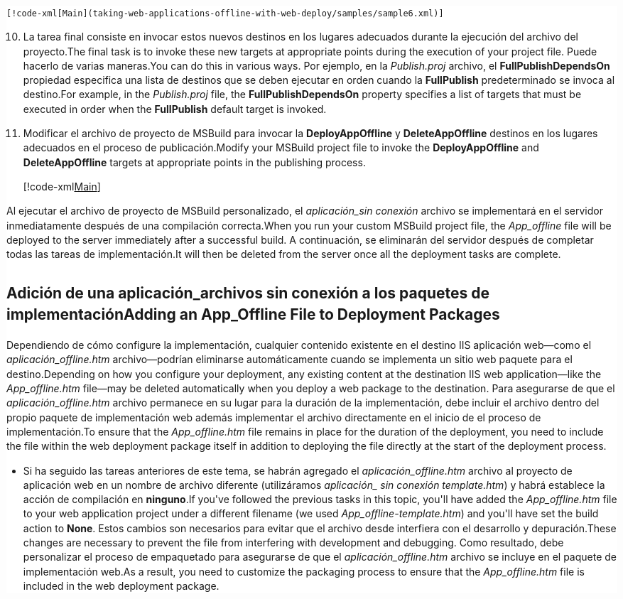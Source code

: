     [!code-xml[Main](taking-web-applications-offline-with-web-deploy/samples/sample6.xml)]
10. <span data-ttu-id="23c36-169">La tarea final consiste en invocar estos nuevos destinos en los lugares adecuados durante la ejecución del archivo del proyecto.</span><span class="sxs-lookup"><span data-stu-id="23c36-169">The final task is to invoke these new targets at appropriate points during the execution of your project file.</span></span> <span data-ttu-id="23c36-170">Puede hacerlo de varias maneras.</span><span class="sxs-lookup"><span data-stu-id="23c36-170">You can do this in various ways.</span></span> <span data-ttu-id="23c36-171">Por ejemplo, en la *Publish.proj* archivo, el **FullPublishDependsOn** propiedad especifica una lista de destinos que se deben ejecutar en orden cuando la **FullPublish** predeterminado se invoca al destino.</span><span class="sxs-lookup"><span data-stu-id="23c36-171">For example, in the *Publish.proj* file, the **FullPublishDependsOn** property specifies a list of targets that must be executed in order when the **FullPublish** default target is invoked.</span></span>
11. <span data-ttu-id="23c36-172">Modificar el archivo de proyecto de MSBuild para invocar la **DeployAppOffline** y **DeleteAppOffline** destinos en los lugares adecuados en el proceso de publicación.</span><span class="sxs-lookup"><span data-stu-id="23c36-172">Modify your MSBuild project file to invoke the **DeployAppOffline** and **DeleteAppOffline** targets at appropriate points in the publishing process.</span></span>

    [!code-xml[Main](taking-web-applications-offline-with-web-deploy/samples/sample7.xml)]

<span data-ttu-id="23c36-173">Al ejecutar el archivo de proyecto de MSBuild personalizado, el *aplicación\_sin conexión* archivo se implementará en el servidor inmediatamente después de una compilación correcta.</span><span class="sxs-lookup"><span data-stu-id="23c36-173">When you run your custom MSBuild project file, the *App\_offline* file will be deployed to the server immediately after a successful build.</span></span> <span data-ttu-id="23c36-174">A continuación, se eliminarán del servidor después de completar todas las tareas de implementación.</span><span class="sxs-lookup"><span data-stu-id="23c36-174">It will then be deleted from the server once all the deployment tasks are complete.</span></span>

## <a name="adding-an-appoffline-file-to-deployment-packages"></a><span data-ttu-id="23c36-175">Adición de una aplicación\_archivos sin conexión a los paquetes de implementación</span><span class="sxs-lookup"><span data-stu-id="23c36-175">Adding an App\_Offline File to Deployment Packages</span></span>

<span data-ttu-id="23c36-176">Dependiendo de cómo configure la implementación, cualquier contenido existente en el destino IIS aplicación web&#x2014;como el *aplicación\_offline.htm* archivo&#x2014;podrían eliminarse automáticamente cuando se implementa un sitio web paquete para el destino.</span><span class="sxs-lookup"><span data-stu-id="23c36-176">Depending on how you configure your deployment, any existing content at the destination IIS web application&#x2014;like the *App\_offline.htm* file&#x2014;may be deleted automatically when you deploy a web package to the destination.</span></span> <span data-ttu-id="23c36-177">Para asegurarse de que el *aplicación\_offline.htm* archivo permanece en su lugar para la duración de la implementación, debe incluir el archivo dentro del propio paquete de implementación web además implementar el archivo directamente en el inicio de el proceso de implementación.</span><span class="sxs-lookup"><span data-stu-id="23c36-177">To ensure that the *App\_offline.htm* file remains in place for the duration of the deployment, you need to include the file within the web deployment package itself in addition to deploying the file directly at the start of the deployment process.</span></span>

- <span data-ttu-id="23c36-178">Si ha seguido las tareas anteriores de este tema, se habrán agregado el *aplicación\_offline.htm* archivo al proyecto de aplicación web en un nombre de archivo diferente (utilizáramos *aplicación\_ sin conexión template.htm*) y habrá establece la acción de compilación en **ninguno**.</span><span class="sxs-lookup"><span data-stu-id="23c36-178">If you've followed the previous tasks in this topic, you'll have added the *App\_offline.htm* file to your web application project under a different filename (we used *App\_offline-template.htm*) and you'll have set the build action to **None**.</span></span> <span data-ttu-id="23c36-179">Estos cambios son necesarios para evitar que el archivo desde interfiera con el desarrollo y depuración.</span><span class="sxs-lookup"><span data-stu-id="23c36-179">These changes are necessary to prevent the file from interfering with development and debugging.</span></span> <span data-ttu-id="23c36-180">Como resultado, debe personalizar el proceso de empaquetado para asegurarse de que el *aplicación\_offline.htm* archivo se incluye en el paquete de implementación web.</span><span class="sxs-lookup"><span data-stu-id="23c36-180">As a result, you need to customize the packaging process to ensure that the *App\_offline.htm* file is included in the web deployment package.</span></span>
